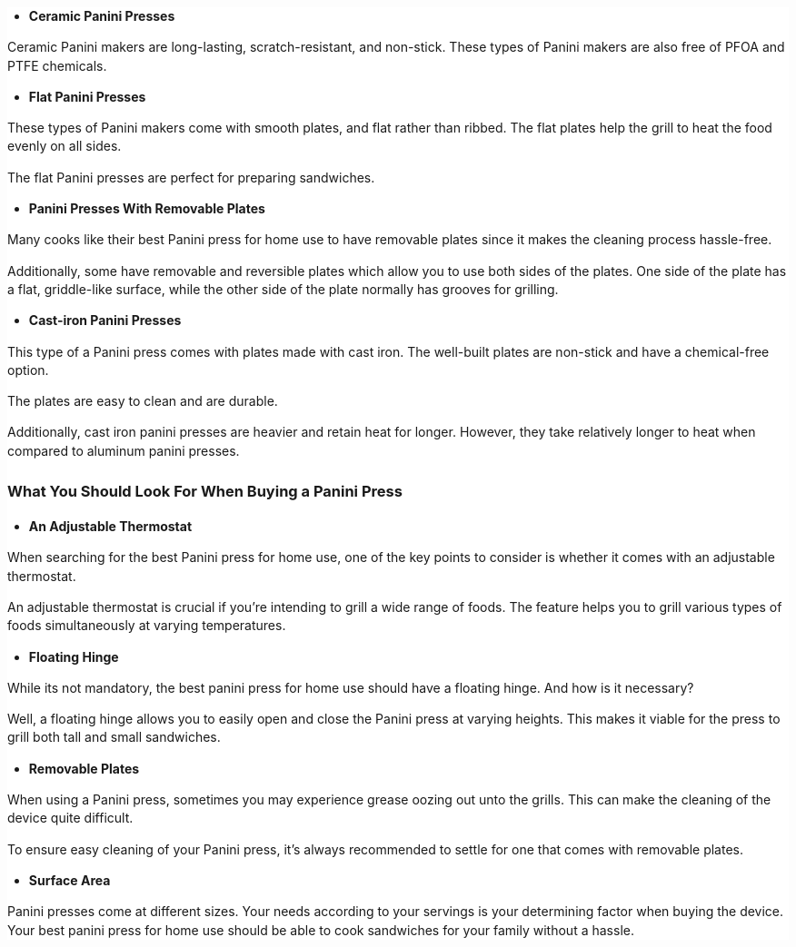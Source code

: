 -   **Ceramic Panini Presses**

Ceramic Panini makers are long-lasting, scratch-resistant, and non-stick. These types of Panini makers are also free of PFOA and PTFE chemicals.

-   **Flat Panini Presses**

These types of Panini makers come with smooth plates, and flat rather than ribbed. The flat plates help the grill to heat the food evenly on all sides. 

The flat Panini presses are perfect for preparing sandwiches.

-   **Panini Presses With Removable Plates**

Many cooks like their best Panini press for home use to have removable plates since it makes the cleaning process hassle-free.

Additionally, some have removable and reversible plates which allow you to use both sides of the plates. One side of the plate has a flat, griddle-like surface, while the other side of the plate normally has grooves for grilling.

-   **Cast-iron Panini Presses**

This type of a Panini press comes with plates made with cast iron. The well-built plates are non-stick and have a chemical-free option.

The plates are easy to clean and are durable.

Additionally, cast iron panini presses are heavier and retain heat for longer. However, they take relatively longer to heat when compared to aluminum panini presses.

### **What You Should Look For When Buying a Panini Press**

-   **An Adjustable Thermostat**

When searching for the best Panini press for home use, one of the key points to consider is whether it comes with an adjustable thermostat.

An adjustable thermostat is crucial if you’re intending to grill a wide range of foods. The feature helps you to grill various types of foods simultaneously at varying temperatures.

-   **Floating Hinge**

While its not mandatory, the best panini press for home use should have a floating hinge. And how is it necessary? 

Well, a floating hinge allows you to easily open and close the Panini press at varying heights. This makes it viable for the press to grill both tall and small sandwiches.

-   **Removable Plates**

When using a Panini press, sometimes you may experience grease oozing out unto the grills. This can make the cleaning of the device quite difficult. 

To ensure easy cleaning of your Panini press, it’s always recommended to settle for one that comes with removable plates.

-   **Surface Area**

Panini presses come at different sizes. Your needs according to your servings is your determining factor when buying the device. Your best panini press for home use should be able to cook sandwiches for your family without a hassle.
